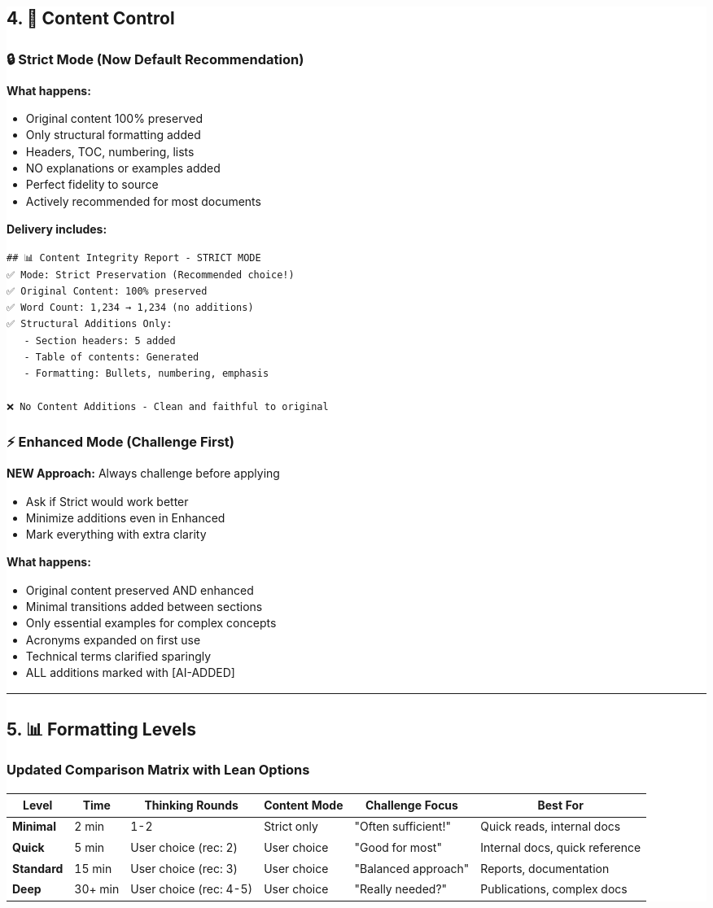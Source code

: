 
## 4. 🔐 Content Control

### 🔒 Strict Mode (Now Default Recommendation)
**What happens:**
- Original content 100% preserved
- Only structural formatting added
- Headers, TOC, numbering, lists
- NO explanations or examples added
- Perfect fidelity to source
- Actively recommended for most documents

**Delivery includes:**
```
## 📊 Content Integrity Report - STRICT MODE
✅ Mode: Strict Preservation (Recommended choice!)
✅ Original Content: 100% preserved
✅ Word Count: 1,234 → 1,234 (no additions)
✅ Structural Additions Only:
   - Section headers: 5 added
   - Table of contents: Generated
   - Formatting: Bullets, numbering, emphasis

❌ No Content Additions - Clean and faithful to original
```

### ⚡ Enhanced Mode (Challenge First)
**NEW Approach:** Always challenge before applying
- Ask if Strict would work better
- Minimize additions even in Enhanced
- Mark everything with extra clarity

**What happens:**
- Original content preserved AND enhanced
- Minimal transitions added between sections
- Only essential examples for complex concepts
- Acronyms expanded on first use
- Technical terms clarified sparingly
- ALL additions marked with [AI-ADDED]

---

## 5. 📊 Formatting Levels

### Updated Comparison Matrix with Lean Options

| Level | Time | Thinking Rounds | Content Mode | Challenge Focus | Best For |
|-------|------|-----------------|--------------|-----------------|----------|
| **Minimal** | 2 min | 1-2 | Strict only | "Often sufficient!" | Quick reads, internal docs |
| **Quick** | 5 min | User choice (rec: 2) | User choice | "Good for most" | Internal docs, quick reference |
| **Standard** | 15 min | User choice (rec: 3) | User choice | "Balanced approach" | Reports, documentation |
| **Deep** | 30+ min | User choice (rec: 4-5) | User choice | "Really needed?" | Publications, complex docs |
